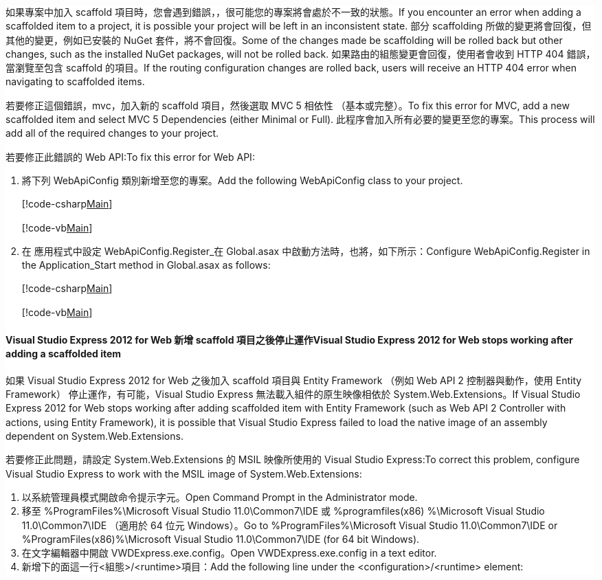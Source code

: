 <span data-ttu-id="dce96-176">如果專案中加入 scaffold 項目時，您會遇到錯誤，，很可能您的專案將會處於不一致的狀態。</span><span class="sxs-lookup"><span data-stu-id="dce96-176">If you encounter an error when adding a scaffolded item to a project, it is possible your project will be left in an inconsistent state.</span></span> <span data-ttu-id="dce96-177">部分 scaffolding 所做的變更將會回復，但其他的變更，例如已安裝的 NuGet 套件，將不會回復。</span><span class="sxs-lookup"><span data-stu-id="dce96-177">Some of the changes made be scaffolding will be rolled back but other changes, such as the installed NuGet packages, will not be rolled back.</span></span> <span data-ttu-id="dce96-178">如果路由的組態變更會回復，使用者會收到 HTTP 404 錯誤，當瀏覽至包含 scaffold 的項目。</span><span class="sxs-lookup"><span data-stu-id="dce96-178">If the routing configuration changes are rolled back, users will receive an HTTP 404 error when navigating to scaffolded items.</span></span>

<span data-ttu-id="dce96-179">若要修正這個錯誤，mvc，加入新的 scaffold 項目，然後選取 MVC 5 相依性 （基本或完整）。</span><span class="sxs-lookup"><span data-stu-id="dce96-179">To fix this error for MVC, add a new scaffolded item and select MVC 5 Dependencies (either Minimal or Full).</span></span> <span data-ttu-id="dce96-180">此程序會加入所有必要的變更至您的專案。</span><span class="sxs-lookup"><span data-stu-id="dce96-180">This process will add all of the required changes to your project.</span></span>

<span data-ttu-id="dce96-181">若要修正此錯誤的 Web API:</span><span class="sxs-lookup"><span data-stu-id="dce96-181">To fix this error for Web API:</span></span>

1. <span data-ttu-id="dce96-182">將下列 WebApiConfig 類別新增至您的專案。</span><span class="sxs-lookup"><span data-stu-id="dce96-182">Add the following WebApiConfig class to your project.</span></span>

    [!code-csharp[Main](aspnet-and-web-tools-20131-for-visual-studio-2012/samples/sample1.cs)]

    [!code-vb[Main](aspnet-and-web-tools-20131-for-visual-studio-2012/samples/sample2.vb)]
2. <span data-ttu-id="dce96-183">在 應用程式中設定 WebApiConfig.Register\_在 Global.asax 中啟動方法時，也將，如下所示：</span><span class="sxs-lookup"><span data-stu-id="dce96-183">Configure WebApiConfig.Register in the Application\_Start method in Global.asax as follows:</span></span>

    [!code-csharp[Main](aspnet-and-web-tools-20131-for-visual-studio-2012/samples/sample3.cs)]

    [!code-vb[Main](aspnet-and-web-tools-20131-for-visual-studio-2012/samples/sample4.vb)]

<a id="expressissue"></a>
#### <a name="visual-studio-express-2012-for-web-stops-working-after-adding-a-scaffolded-item"></a><span data-ttu-id="dce96-184">Visual Studio Express 2012 for Web 新增 scaffold 項目之後停止運作</span><span class="sxs-lookup"><span data-stu-id="dce96-184">Visual Studio Express 2012 for Web stops working after adding a scaffolded item</span></span>

<span data-ttu-id="dce96-185">如果 Visual Studio Express 2012 for Web 之後加入 scaffold 項目與 Entity Framework （例如 Web API 2 控制器與動作，使用 Entity Framework） 停止運作，有可能，Visual Studio Express 無法載入組件的原生映像相依於 System.Web.Extensions。</span><span class="sxs-lookup"><span data-stu-id="dce96-185">If Visual Studio Express 2012 for Web stops working after adding scaffolded item with Entity Framework (such as Web API 2 Controller with actions, using Entity Framework), it is possible that Visual Studio Express failed to load the native image of an assembly dependent on System.Web.Extensions.</span></span>

<span data-ttu-id="dce96-186">若要修正此問題，請設定 System.Web.Extensions 的 MSIL 映像所使用的 Visual Studio Express:</span><span class="sxs-lookup"><span data-stu-id="dce96-186">To correct this problem, configure Visual Studio Express to work with the MSIL image of System.Web.Extensions:</span></span>

1. <span data-ttu-id="dce96-187">以系統管理員模式開啟命令提示字元。</span><span class="sxs-lookup"><span data-stu-id="dce96-187">Open Command Prompt in the Administrator mode.</span></span>
2. <span data-ttu-id="dce96-188">移至 %ProgramFiles%\Microsoft Visual Studio 11.0\Common7\IDE 或 %programfiles(x86) %\Microsoft Visual Studio 11.0\Common7\IDE （適用於 64 位元 Windows）。</span><span class="sxs-lookup"><span data-stu-id="dce96-188">Go to %ProgramFiles%\Microsoft Visual Studio 11.0\Common7\IDE or %ProgramFiles(x86)%\Microsoft Visual Studio 11.0\Common7\IDE (for 64 bit Windows).</span></span>
3. <span data-ttu-id="dce96-189">在文字編輯器中開啟 VWDExpress.exe.config。</span><span class="sxs-lookup"><span data-stu-id="dce96-189">Open VWDExpress.exe.config in a text editor.</span></span>
4. <span data-ttu-id="dce96-190">新增下的面這一行&lt;組態&gt;/&lt;runtime&gt;項目：</span><span class="sxs-lookup"><span data-stu-id="dce96-190">Add the following line under the &lt;configuration&gt;/&lt;runtime&gt; element:</span></span>  
